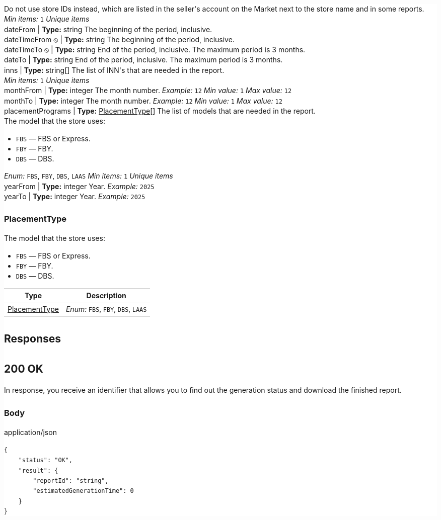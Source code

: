 Do not use store IDs instead, which are listed in the seller's account on the Market next to the store name and in some reports.   
_Min items:_ `1` _Unique items_  
dateFrom |  **Type:** string<date> The beginning of the period, inclusive.  
dateTimeFrom ⦸ |  **Type:** string<date-time> The beginning of the period, inclusive.  
dateTimeTo ⦸ |  **Type:** string<date-time> End of the period, inclusive. The maximum period is 3 months.  
dateTo |  **Type:** string<date> End of the period, inclusive. The maximum period is 3 months.  
inns |  **Type:** string[] The list of INN's that are needed in the report.  
_Min items:_ `1` _Unique items_  
monthFrom |  **Type:** integer<int32> The month number. _Example:_ `12` _Min value:_ `1` _Max value:_ `12`  
monthTo |  **Type:** integer<int32> The month number. _Example:_ `12` _Min value:_ `1` _Max value:_ `12`  
placementPrograms |  **Type:** [PlacementType](https://yandex.ru/dev/market/partner-api/doc/en/reference/reports/en/reference/reports/generateUnitedMarketplaceServicesReport#placementtype)[] The list of models that are needed in the report.   
The model that the store uses:
  * `FBS` — FBS or Express.
  * `FBY` — FBY.
  * `DBS` — DBS.

_Enum:_ `FBS`, `FBY`, `DBS`, `LAAS` _Min items:_ `1` _Unique items_  
yearFrom |  **Type:** integer<int32> Year. _Example:_ `2025`  
yearTo |  **Type:** integer<int32> Year. _Example:_ `2025`  
###  [](https://yandex.ru/dev/market/partner-api/doc/en/reference/reports/en/reference/reports/generateUnitedMarketplaceServicesReport#placementtype)PlacementType
The model that the store uses:
  * `FBS` — FBS or Express.
  * `FBY` — FBY.
  * `DBS` — DBS.

**Type** |  **Description**  
---|---  
[PlacementType](https://yandex.ru/dev/market/partner-api/doc/en/reference/reports/en/reference/reports/generateUnitedMarketplaceServicesReport#placementtype) |  _Enum:_ `FBS`, `FBY`, `DBS`, `LAAS`  
##  [](https://yandex.ru/dev/market/partner-api/doc/en/reference/reports/en/reference/reports/generateUnitedMarketplaceServicesReport#responses)Responses
##  [](https://yandex.ru/dev/market/partner-api/doc/en/reference/reports/en/reference/reports/generateUnitedMarketplaceServicesReport#200-ok)200 OK
In response, you receive an identifier that allows you to find out the generation status and download the finished report.
###  [](https://yandex.ru/dev/market/partner-api/doc/en/reference/reports/en/reference/reports/generateUnitedMarketplaceServicesReport#body1)Body
application/json
```
{
    "status": "OK",
    "result": {
        "reportId": "string",
        "estimatedGenerationTime": 0
    }
}

```
